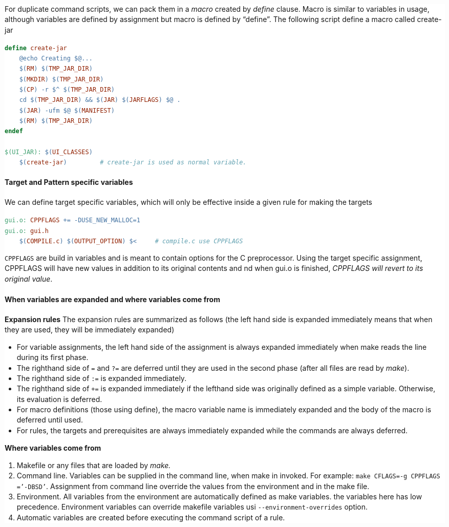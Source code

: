 For duplicate command scripts, we can pack them in a *macro* created by *define* clause. Macro is similar to variables in usage, although variables are defined by assignment but macro is defined by “define”. The following script define a macro called create-jar
```makefile
define create-jar
	@echo Creating $@...
	$(RM) $(TMP_JAR_DIR)
	$(MKDIR) $(TMP_JAR_DIR)
	$(CP) -r $^ $(TMP_JAR_DIR)
	cd $(TMP_JAR_DIR) && $(JAR) $(JARFLAGS) $@ . 
	$(JAR) -ufm $@ $(MANIFEST)
	$(RM) $(TMP_JAR_DIR)
endef

$(UI_JAR): $(UI_CLASSES) 
	$(create-jar)         # create-jar is used as normal variable.
```

#### Target and Pattern specific variables
We can define target specific variables, which will only be effective inside a given rule for making the targets
```makefile
gui.o: CPPFLAGS += -DUSE_NEW_MALLOC=1 
gui.o: gui.h
    $(COMPILE.c) $(OUTPUT_OPTION) $<     # compile.c use CPPFLAGS
```

`CPPFLAGS` are build in variables and is meant to contain options for the C preprocessor. Using the target specific assignment, CPPFLAGS will have new values in addition to its original contents and nd when gui.o is finished, *CPPFLAGS will revert to its original value*.

#### When variables are expanded and where variables come from

**Expansion rules**
The expansion rules are summarized as follows (the left hand side is expanded immediately means that when they are used, they will be immediately expanded)
- For variable assignments, the left hand side of the assignment is always expanded immediately when make reads the line during its first phase.
- The righthand side of `=` and `?=` are deferred until they are used in the second phase (after all files are read by *make*).
- The righthand side of `:=` is expanded immediately.
- The righthand side of `+=` is expanded immediately if the lefthand side was originally defined as a simple variable. Otherwise, its evaluation is deferred.
- For macro definitions (those using define), the macro variable name is immediately expanded and the body of the macro is deferred until used.
- For rules, the targets and prerequisites are always immediately expanded while the commands are always deferred.

**Where variables come from** 
1. Makefile or any files that are loaded by *make.*
2. Command line. Variables can be supplied in the command line, when make in invoked. For example: `make CFLAGS=-g CPPFLAGS=’-DBSD’`. Assignment from command line override the values from the environment and in the make file. 
3. Environment. All variables from the environment are automatically defined as make variables. the variables here has low precedence. Environment variables can override makefile variables usi `--environment-overrides` option. 
4. Automatic variables are created before executing the command script of a rule.
